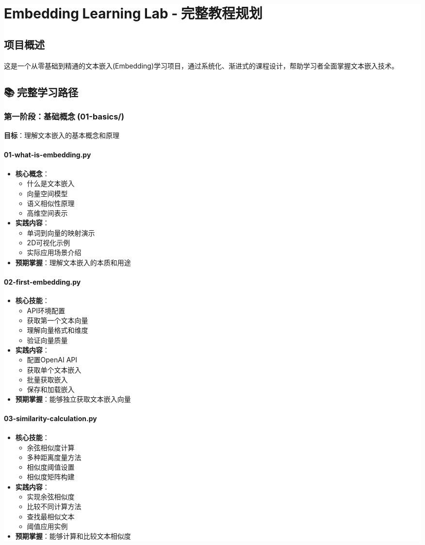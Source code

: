 # Embedding Learning Lab - 完整教程规划

## 项目概述

这是一个从零基础到精通的文本嵌入(Embedding)学习项目，通过系统化、渐进式的课程设计，帮助学习者全面掌握文本嵌入技术。

## 📚 完整学习路径

### 第一阶段：基础概念 (01-basics/)
**目标**：理解文本嵌入的基本概念和原理

#### 01-what-is-embedding.py
- **核心概念**：
  - 什么是文本嵌入
  - 向量空间模型
  - 语义相似性原理
  - 高维空间表示
- **实践内容**：
  - 单词到向量的映射演示
  - 2D可视化示例
  - 实际应用场景介绍
- **预期掌握**：理解文本嵌入的本质和用途

#### 02-first-embedding.py
- **核心技能**：
  - API环境配置
  - 获取第一个文本向量
  - 理解向量格式和维度
  - 验证向量质量
- **实践内容**：
  - 配置OpenAI API
  - 获取单个文本嵌入
  - 批量获取嵌入
  - 保存和加载嵌入
- **预期掌握**：能够独立获取文本嵌入向量

#### 03-similarity-calculation.py
- **核心技能**：
  - 余弦相似度计算
  - 多种距离度量方法
  - 相似度阈值设置
  - 相似度矩阵构建
- **实践内容**：
  - 实现余弦相似度
  - 比较不同计算方法
  - 查找最相似文本
  - 阈值应用实例
- **预期掌握**：能够计算和比较文本相似度
